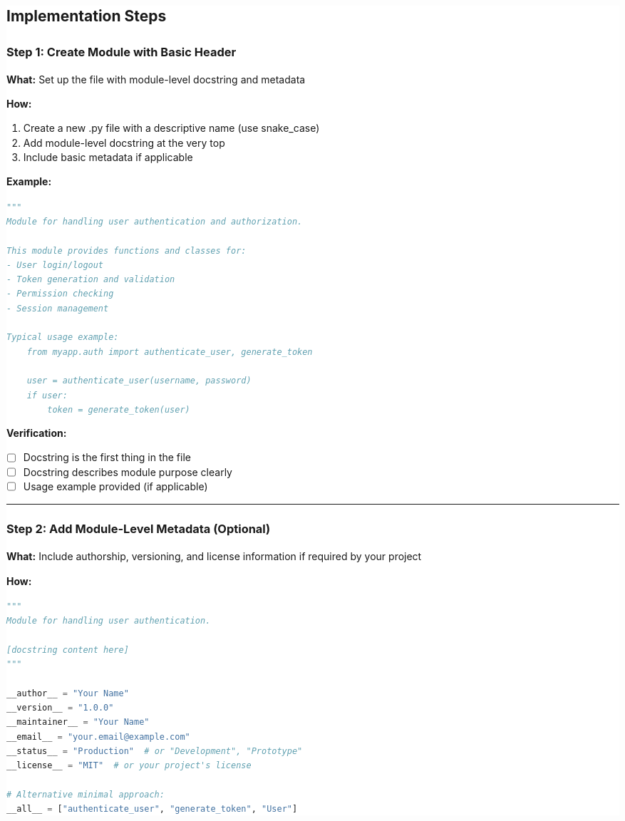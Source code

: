 ## Implementation Steps

### Step 1: Create Module with Basic Header

**What:** Set up the file with module-level docstring and metadata

**How:**
1. Create a new .py file with a descriptive name (use snake_case)
2. Add module-level docstring at the very top
3. Include basic metadata if applicable

**Example:**
```python
"""
Module for handling user authentication and authorization.

This module provides functions and classes for:
- User login/logout
- Token generation and validation
- Permission checking
- Session management

Typical usage example:
    from myapp.auth import authenticate_user, generate_token
    
    user = authenticate_user(username, password)
    if user:
        token = generate_token(user)
```

**Verification:**
- [ ] Docstring is the first thing in the file
- [ ] Docstring describes module purpose clearly
- [ ] Usage example provided (if applicable)

---

### Step 2: Add Module-Level Metadata (Optional)

**What:** Include authorship, versioning, and license information if required by your project

**How:**
```python
"""
Module for handling user authentication.

[docstring content here]
"""

__author__ = "Your Name"
__version__ = "1.0.0"
__maintainer__ = "Your Name"
__email__ = "your.email@example.com"
__status__ = "Production"  # or "Development", "Prototype"
__license__ = "MIT"  # or your project's license

# Alternative minimal approach:
__all__ = ["authenticate_user", "generate_token", "User"]
```
